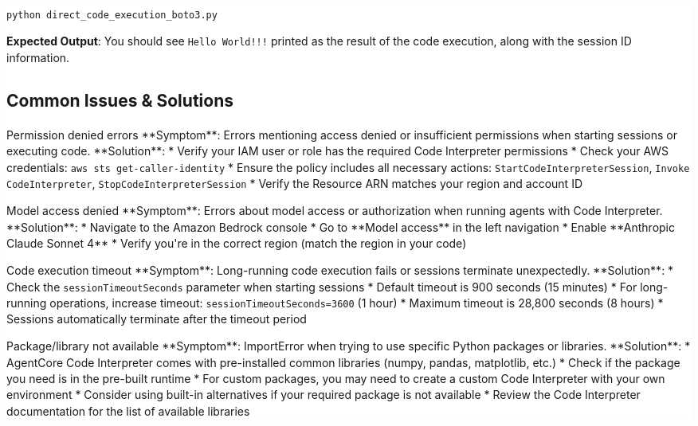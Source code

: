 ```
python direct_code_execution_boto3.py
```

**Expected Output**: You should see `Hello World!!!` printed as the result of the code execution, along with the session ID information.

## Common Issues & Solutions

Permission denied errors \*\*Symptom\*\*: Errors mentioning access denied or insufficient permissions when starting sessions or executing code. \*\*Solution\*\*: * Verify your IAM user or role has the required Code Interpreter permissions * Check your AWS credentials: `aws sts get-caller-identity` * Ensure the policy includes all necessary actions: `StartCodeInterpreterSession`, `InvokeCodeInterpreter`, `StopCodeInterpreterSession` * Verify the Resource ARN matches your region and account ID

Model access denied \*\*Symptom\*\*: Errors about model access or authorization when running agents with Code Interpreter. \*\*Solution\*\*: * Navigate to the Amazon Bedrock console * Go to \*\*Model access\*\* in the left navigation * Enable \*\*Anthropic Claude Sonnet 4\*\* * Verify you're in the correct region (match the region in your code)

Code execution timeout \*\*Symptom\*\*: Long-running code execution fails or sessions terminate unexpectedly. \*\*Solution\*\*: * Check the `sessionTimeoutSeconds` parameter when starting sessions * Default timeout is 900 seconds (15 minutes) * For long-running operations, increase timeout: `sessionTimeoutSeconds=3600` (1 hour) * Maximum timeout is 28,800 seconds (8 hours) * Sessions automatically terminate after the timeout period

Package/library not available \*\*Symptom\*\*: ImportError when trying to use specific Python packages or libraries. \*\*Solution\*\*: * AgentCore Code Interpreter comes with pre-installed common libraries (numpy, pandas, matplotlib, etc.) * Check if the package you need is in the pre-built runtime * For custom packages, you may need to create a custom Code Interpreter with your own environment * Consider using built-in alternatives if your required package is not available * Review the Code Interpreter documentation for the list of available libraries
